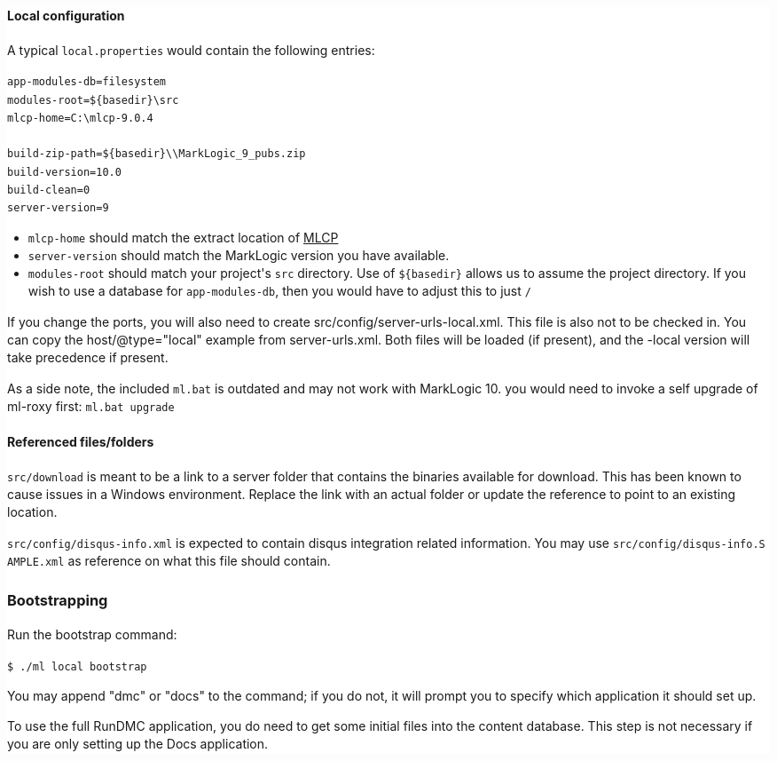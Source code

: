 #### Local configuration

A typical `local.properties` would contain the following entries:

    app-modules-db=filesystem
    modules-root=${basedir}\src
    mlcp-home=C:\mlcp-9.0.4
    
    build-zip-path=${basedir}\\MarkLogic_9_pubs.zip
    build-version=10.0
    build-clean=0
    server-version=9

  * `mlcp-home` should match the extract location of [MLCP](https://developer.marklogic.com/products/mlcp/)
  * `server-version` should match the MarkLogic version you have available.
  * `modules-root` should match your project's `src` directory. Use of `${basedir}` allows us to assume the project 
     directory. If you wish to use a database for `app-modules-db`, then you would have to adjust this to just `/`

If you change the ports, you will also need to create src/config/server-urls-local.xml. This file is also not to be
checked in. You can copy the host/@type="local" example from server-urls.xml. Both files will be loaded (if present),
and the -local version will take precedence if present.

As a side note, the included `ml.bat` is outdated and may not work with MarkLogic 10. you would need to invoke a self
upgrade of ml-roxy first: `ml.bat upgrade`

#### Referenced files/folders

`src/download` is meant to be a link to a server folder that contains the binaries available for download. This has
been known to cause issues in a Windows environment. Replace the link with an actual folder or update the reference
to point to an existing location.

`src/config/disqus-info.xml` is expected to contain disqus integration related information. You may use 
`src/config/disqus-info.SAMPLE.xml` as reference on what this file should contain.

### Bootstrapping

Run the bootstrap command: 

    $ ./ml local bootstrap

You may append "dmc" or "docs" to the command; if you do not, it will prompt
you to specify which application it should set up.

To use the full RunDMC application, you do need to get some initial files into
the content database. This step is not necessary if you are only setting up the
Docs application.
